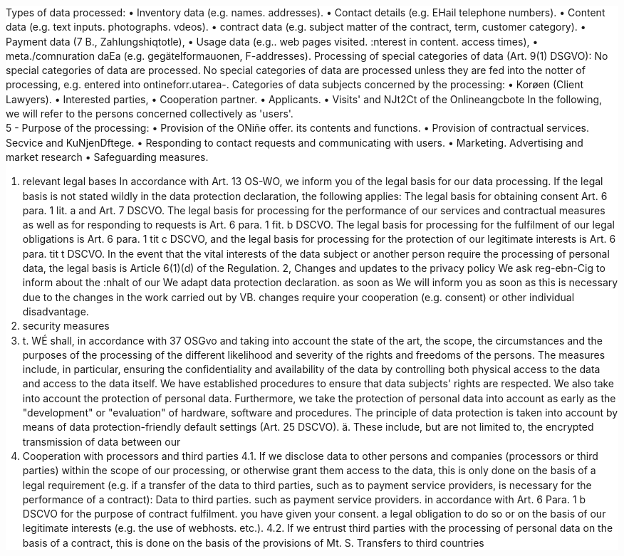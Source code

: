 Types of data processed:
•	Inventory data (e.g. names. addresses).
•	Contact details (e.g. EHail telephone numbers).
•	Content data (e.g. text inputs. photographs. vdeos).
•	contract data (e.g. subject matter of the contract, term, customer category).
•	Payment data (7 B.,  Zahlungshiqtotle),
•	Usage data (e.g.. web pages visited. :nterest in content. access times),
•	meta./comnuration daEa (e.g. gegätelformauonen, F-addresses).
Processing of special categories of data (Art. 9(1) DSGVO):
 No special categories of data are processed. No special categories of data are processed unless they are fed into the notter of processing, e.g. entered into ontineforr.utarea-.
Categories of data subjects concerned by the processing:
•	Korøen (Client 	Lawyers).
•	Interested parties,
•	Cooperation partner.
•	Applicants.
•	Visits' and NJt2Ct of the Onlineangcbote
In the following, we will refer to the persons concerned collectively as 'users'.	 
5 -
Purpose of the processing:
•	Provision of the ONiñe offer. its contents and functions.
•	Provision of contractual services. Secvice and KuNjenDftege.
•	Responding to contact requests and communicating with users.
•	Marketing. Advertising and market research
•	Safeguarding measures.
1. relevant legal bases
In accordance with Art. 13 OS-WO, we inform you of the legal basis for our data processing. If the legal basis is not stated wildly in the data protection declaration, the following applies: The legal basis for obtaining consent Art. 6 para. 1 lit. a and Art. 7 DSCVO. The legal basis for processing for the performance of our services and contractual measures as well as for responding to requests is Art. 6 para. 1 fit. b DSCVO. The legal basis for processing for the fulfilment of our legal obligations is Art. 6 para. 1 tit c DSCVO, and the legal basis for processing for the protection of our legitimate interests is Art. 6 para. tit t DSCVO. In the event that the vital interests of the data subject or another  person require the processing of personal data, the legal basis is Article 6(1)(d) of the Regulation.
2, Changes and updates to the privacy policy
We ask 	reg-ebn-Cig to inform 	about the :nhalt of our 	 We adapt data protection declaration. as soon as
 We will inform you as soon as this is necessary due to the changes in the work carried out by VB.
changes require your cooperation (e.g. consent) or other individual disadvantage.
3. security measures
3.	t. WÉ shall, in accordance with 37 OSGvo and taking into account the state of the art, the scope, the circumstances and the purposes of the processing of the different likelihood and severity of the rights and freedoms of the persons.
The measures include, in particular, ensuring the confidentiality and availability of the data by controlling both physical access to the data and access to the data itself.
We have established procedures to ensure that data subjects' rights are respected. We also take into account the protection of personal data. Furthermore, we take the protection of personal data into account as early as the "development" or "evaluation" of hardware, software and procedures. The  principle of data protection is taken into account by means of data protection-friendly default settings (Art. 25 DSCVO).
 ä. These 	include, but are not limited to, the encrypted transmission of data between  our
4.	Cooperation with processors and third parties
4.1.	If we disclose data to other persons and companies (processors or third parties) within the scope of our processing, or otherwise grant them access to the data, this is only done on the basis of a legal requirement (e.g. if a transfer of the data to third parties, such as to payment service providers, is necessary for the performance of a contract): Data to third parties. such as payment service providers. in accordance with Art. 6 Para. 1 b DSCVO for the purpose of contract fulfilment. you have given your consent. a legal obligation to do so or on the basis of our legitimate interests (e.g. the use of  webhosts. etc.).
4.2.	If we  entrust third parties with the processing of personal data on the  basis of a contract, this is done on the basis of the provisions of Mt.
S. Transfers to third countries